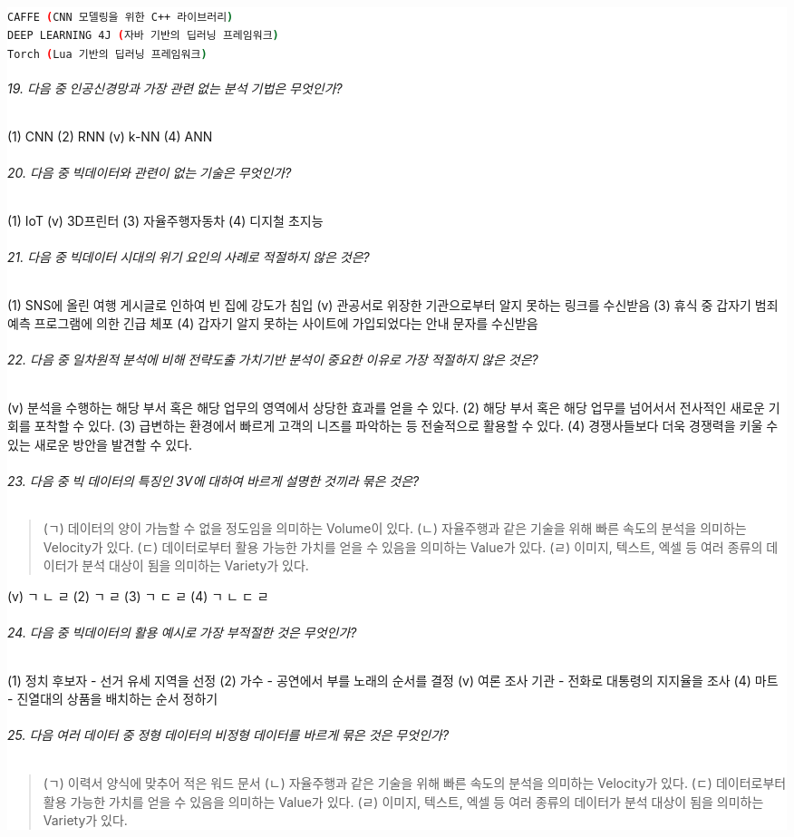 ```sh
CAFFE (CNN 모델링을 위한 C++ 라이브러리)
DEEP LEARNING 4J (자바 기반의 딥러닝 프레임워크)
Torch (Lua 기반의 딥러닝 프레임워크)
```

###### 19. 다음 중 인공신경망과 가장 관련 없는 분석 기법은 무엇인가?

(1) CNN
(2) RNN
(v) k-NN
(4) ANN

###### 20. 다음 중 빅데이터와 관련이 없는 기술은 무엇인가?

(1) IoT
(v) 3D프린터
(3) 자율주행자동차
(4) 디지철 초지능

###### 21. 다음 중 빅데이터 시대의 위기 요인의 사례로 적절하지 않은 것은?

(1) SNS에 올린 여행 게시글로 인하여 빈 집에 강도가 침입
(v) 관공서로 위장한 기관으로부터 알지 못하는 링크를 수신받음
(3) 휴식 중 갑자기 범죄 예측 프로그램에 의한 긴급 체포
(4) 갑자기 알지 못하는 사이트에 가입되었다는 안내 문자를 수신받음

###### 22. 다음 중 일차원적 분석에 비해 전략도출 가치기반 분석이 중요한 이유로 가장 적절하지 않은 것은?

(v) 분석을 수행하는 해당 부서 혹은 해당 업무의 영역에서 상당한 효과를 얻을 수 있다. 
(2) 해당 부서 혹은 해당 업무를 넘어서서 전사적인 새로운 기회를 포착할 수 있다. 
(3) 급변하는 환경에서 빠르게 고객의 니즈를 파악하는 등 전술적으로 활용할 수 있다. 
(4) 경쟁사들보다 더욱 경쟁력을 키울 수 있는 새로운 방안을 발견할 수 있다. 

###### 23. 다음 중 빅 데이터의 특징인 3V에 대하여 바르게 설명한 것끼라 묶은 것은?
> (ㄱ) 데이터의 양이 가늠할 수 없을 정도임을 의미하는 Volume이 있다.
> (ㄴ) 자율주행과 같은 기술을 위해 빠른 속도의 분석을 의미하는 Velocity가 있다. 
> (ㄷ) 데이터로부터 활용 가능한 가치를 얻을 수 있음을 의미하는 Value가 있다.
> (ㄹ) 이미지, 텍스트, 엑셀 등 여러 종류의 데이터가 분석 대상이 됨을 의미하는 Variety가 있다. 

(v) ㄱ ㄴ ㄹ
(2) ㄱ ㄹ
(3) ㄱ ㄷ ㄹ
(4) ㄱ ㄴ ㄷ ㄹ

###### 24. 다음 중 빅데이터의 활용 예시로 가장 부적절한 것은 무엇인가?

(1) 정치 후보자 - 선거 유세 지역을 선정
(2) 가수 - 공연에서 부를 노래의 순서를 결정
(v) 여론 조사 기관 - 전화로 대통령의 지지율을 조사
(4) 마트 - 진열대의 상품을 배치하는 순서 정하기

###### 25. 다음 여러 데이터 중 정형 데이터의 비정형 데이터를 바르게 묶은 것은 무엇인가?
> (ㄱ) 이력서 양식에 맞추어 적은 워드 문서
> (ㄴ) 자율주행과 같은 기술을 위해 빠른 속도의 분석을 의미하는 Velocity가 있다. 
> (ㄷ) 데이터로부터 활용 가능한 가치를 얻을 수 있음을 의미하는 Value가 있다.
> (ㄹ) 이미지, 텍스트, 엑셀 등 여러 종류의 데이터가 분석 대상이 됨을 의미하는 Variety가 있다. 
